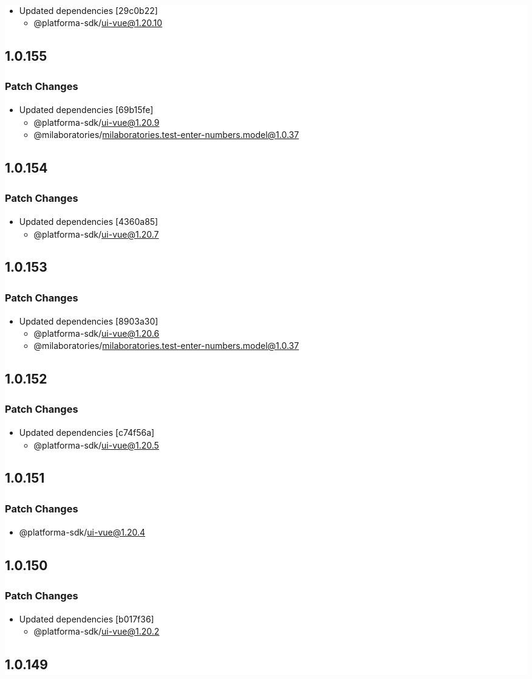 - Updated dependencies [29c0b22]
  - @platforma-sdk/ui-vue@1.20.10

## 1.0.155

### Patch Changes

- Updated dependencies [69b15fe]
  - @platforma-sdk/ui-vue@1.20.9
  - @milaboratories/milaboratories.test-enter-numbers.model@1.0.37

## 1.0.154

### Patch Changes

- Updated dependencies [4360a85]
  - @platforma-sdk/ui-vue@1.20.7

## 1.0.153

### Patch Changes

- Updated dependencies [8903a30]
  - @platforma-sdk/ui-vue@1.20.6
  - @milaboratories/milaboratories.test-enter-numbers.model@1.0.37

## 1.0.152

### Patch Changes

- Updated dependencies [c74f56a]
  - @platforma-sdk/ui-vue@1.20.5

## 1.0.151

### Patch Changes

- @platforma-sdk/ui-vue@1.20.4

## 1.0.150

### Patch Changes

- Updated dependencies [b017f36]
  - @platforma-sdk/ui-vue@1.20.2

## 1.0.149
